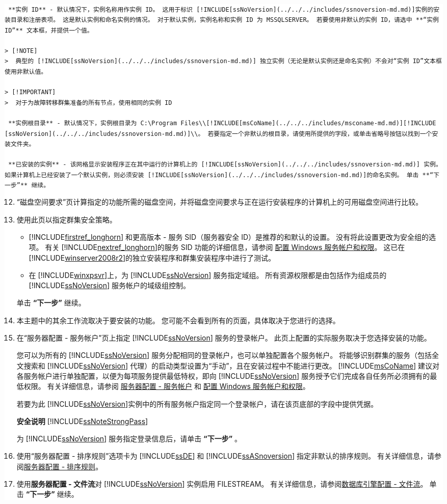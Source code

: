      **实例 ID** - 默认情况下，实例名称用作实例 ID。 这用于标识 [!INCLUDE[ssNoVersion](../../../includes/ssnoversion-md.md)]实例的安装目录和注册表项。 这是默认实例和命名实例的情况。 对于默认实例，实例名称和实例 ID 为 MSSQLSERVER。 若要使用非默认的实例 ID，请选中 **“实例 ID”** 文本框，并提供一个值。  
  
    > [!NOTE]  
    >  典型的 [!INCLUDE[ssNoVersion](../../../includes/ssnoversion-md.md)] 独立实例（无论是默认实例还是命名实例）不会对“实例 ID”文本框使用非默认值。  
  
    > [!IMPORTANT]  
    >  对于为故障转移群集准备的所有节点，使用相同的实例 ID  
  
     **实例根目录** - 默认情况下，实例根目录为 C:\Program Files\\[!INCLUDE[msCoName](../../../includes/msconame-md.md)][!INCLUDE[ssNoVersion](../../../includes/ssnoversion-md.md)]\\。 若要指定一个非默认的根目录，请使用所提供的字段，或单击省略号按钮以找到一个安装文件夹。  
  
     **已安装的实例** - 该网格显示安装程序正在其中运行的计算机上的 [!INCLUDE[ssNoVersion](../../../includes/ssnoversion-md.md)] 实例。 如果计算机上已经安装了一个默认实例，则必须安装 [!INCLUDE[ssNoVersion](../../../includes/ssnoversion-md.md)]的命名实例。 单击 **“下一步”** 继续。  
  
12. “磁盘空间要求”页计算指定的功能所需的磁盘空间，并将磁盘空间要求与正在运行安装程序的计算机上的可用磁盘空间进行比较。  
  
13. 使用此页以指定群集安全策略。  
  
    -   [!INCLUDE[firstref_longhorn](../../../includes/firstref-longhorn-md.md)] 和更高版本 - 服务 SID（服务器安全 ID）是推荐的和默认的设置。 没有将此设置更改为安全组的选项。 有关 [!INCLUDE[nextref_longhorn](../../../includes/nextref-longhorn-md.md)]的服务 SID 功能的详细信息，请参阅 [配置 Windows 服务帐户和权限](../../../database-engine/configure-windows/configure-windows-service-accounts-and-permissions.md)。 这已在 [!INCLUDE[winserver2008r2](../../../includes/winserver2008r2-md.md)]的独立安装程序和群集安装程序中进行了测试。  
  
    -   在 [!INCLUDE[winxpsvr](../../../includes/winxpsvr-md.md)]上，为 [!INCLUDE[ssNoVersion](../../../includes/ssnoversion-md.md)] 服务指定域组。 所有资源权限都是由包括作为组成员的 [!INCLUDE[ssNoVersion](../../../includes/ssnoversion-md.md)] 服务帐户的域级组控制。  
  
     单击 **“下一步”** 继续。  
  
14. 本主题中的其余工作流取决于要安装的功能。 您可能不会看到所有的页面，具体取决于您进行的选择。  
  
15. 在“服务器配置 - 服务帐户”页上指定 [!INCLUDE[ssNoVersion](../../../includes/ssnoversion-md.md)] 服务的登录帐户。 此页上配置的实际服务取决于您选择安装的功能。  
  
     您可以为所有的 [!INCLUDE[ssNoVersion](../../../includes/ssnoversion-md.md)] 服务分配相同的登录帐户，也可以单独配置各个服务帐户。 将能够识别群集的服务（包括全文搜索和 [!INCLUDE[ssNoVersion](../../../includes/ssnoversion-md.md)] 代理）的启动类型设置为“手动”，且在安装过程中不能进行更改。 [!INCLUDE[msCoName](../../../includes/msconame-md.md)] 建议对各服务帐户进行单独配置，以便为每项服务提供最低特权，即向 [!INCLUDE[ssNoVersion](../../../includes/ssnoversion-md.md)] 服务授予它们完成各自任务所必须拥有的最低权限。 有关详细信息，请参阅 [服务器配置 - 服务帐户](../../install/server-configuration-service-accounts.md) 和 [配置 Windows 服务帐户和权限](../../../database-engine/configure-windows/configure-windows-service-accounts-and-permissions.md)。  
  
     若要为此 [!INCLUDE[ssNoVersion](../../../includes/ssnoversion-md.md)]实例中的所有服务帐户指定同一个登录帐户，请在该页底部的字段中提供凭据。  
  
     **安全说明** [!INCLUDE[ssNoteStrongPass](../../../includes/ssnotestrongpass-md.md)]  
  
     为 [!INCLUDE[ssNoVersion](../../../includes/ssnoversion-md.md)] 服务指定登录信息后，请单击 **“下一步”** 。  
  
16. 使用“服务器配置 - 排序规则”选项卡为 [!INCLUDE[ssDE](../../../includes/ssde-md.md)] 和 [!INCLUDE[ssASnoversion](../../../includes/ssasnoversion-md.md)] 指定非默认的排序规则。 有关详细信息，请参阅[服务器配置 - 排序规则](../../install/server-configuration-collation.md)。  
  
17. 使用**服务器配置 - 文件流**对 [!INCLUDE[ssNoVersion](../../../includes/ssnoversion-md.md)] 实例启用 FILESTREAM。 有关详细信息，请参阅[数据库引擎配置 - 文件流](../../install/database-engine-configuration-filestream.md)。 单击 **“下一步”** 继续。  
  